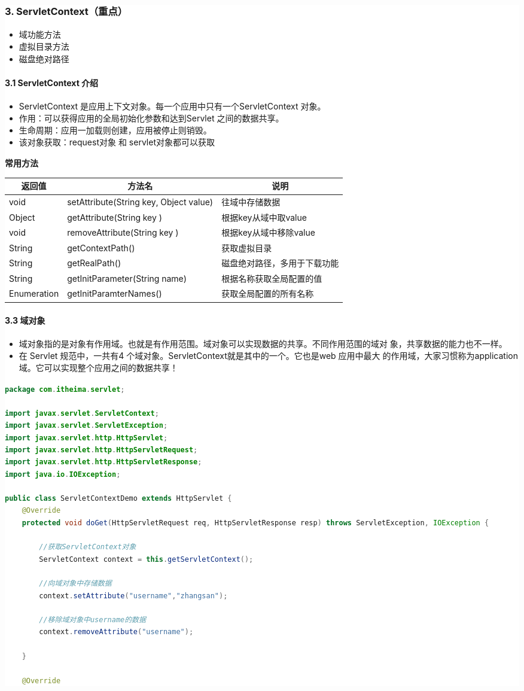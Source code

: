 

### 3. ServletContext（重点）

- 域功能方法
- 虚拟目录方法
- 磁盘绝对路径

#### 3.1 ServletContext 介绍

- ServletContext 是应用上下文对象。每一个应用中只有一个ServletContext 对象。 
- 作用：可以获得应用的全局初始化参数和达到Servlet 之间的数据共享。 
- 生命周期：应用一加载则创建，应用被停止则销毁。
- 该对象获取：request对象 和  servlet对象都可以获取

**常用方法**

| 返回值              | 方法名                                 | 说明                         |
| ------------------- | -------------------------------------- | ---------------------------- |
| void                | setAttribute(String key, Object value) | 往域中存储数据               |
| Object              | getAttribute(String key )              | 根据key从域中取value         |
| void                | removeAttribute(String key )           | 根据key从域中移除value       |
| String              | getContextPath()                       | 获取虚拟目录                 |
| String              | getRealPath()                          | 磁盘绝对路径，多用于下载功能 |
| String              | getInitParameter(String name)          | 根据名称获取全局配置的值     |
| Enumeration<String> | getInitParamterNames()                 | 获取全局配置的所有名称       |



#### 3.3 域对象

- 域对象指的是对象有作用域。也就是有作用范围。域对象可以实现数据的共享。不同作用范围的域对 象，共享数据的能力也不一样。 
- 在 Servlet 规范中，一共有4 个域对象。ServletContext就是其中的一个。它也是web 应用中最大 的作用域，大家习惯称为application 域。它可以实现整个应用之间的数据共享！

```java
package com.itheima.servlet;

import javax.servlet.ServletContext;
import javax.servlet.ServletException;
import javax.servlet.http.HttpServlet;
import javax.servlet.http.HttpServletRequest;
import javax.servlet.http.HttpServletResponse;
import java.io.IOException;

public class ServletContextDemo extends HttpServlet {
    @Override
    protected void doGet(HttpServletRequest req, HttpServletResponse resp) throws ServletException, IOException {
        
        //获取ServletContext对象
        ServletContext context = this.getServletContext();

        //向域对象中存储数据
        context.setAttribute("username","zhangsan");

        //移除域对象中username的数据
        context.removeAttribute("username");

    }

    @Override
```